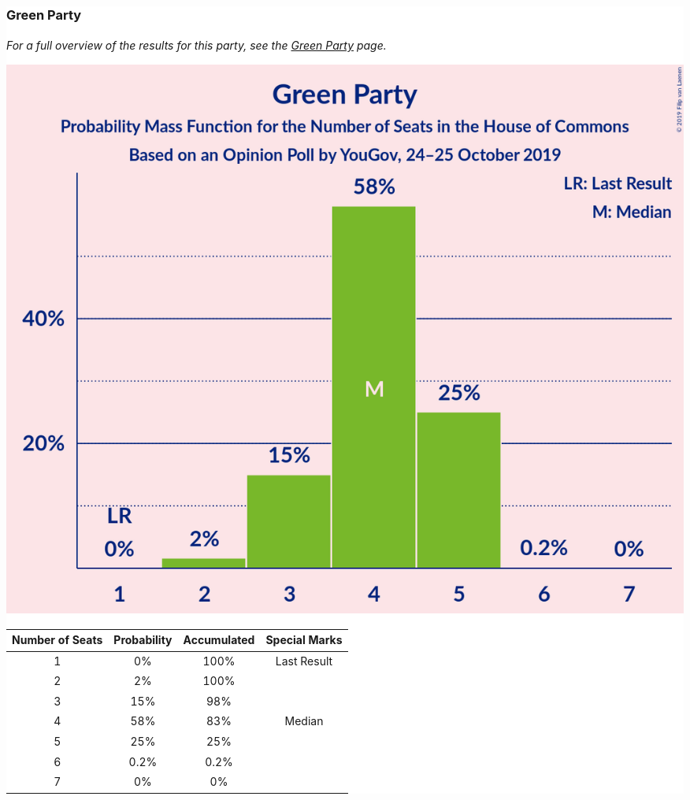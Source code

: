 ### Green Party

*For a full overview of the results for this party, see the [Green Party](party-greenparty.html) page.*

![Graph with seats probability mass function not yet produced](2019-10-25-YouGov-seats-pmf-greenparty.png "Seats Probability Mass Function")

| Number of Seats | Probability | Accumulated | Special Marks |
|:---------------:|:-----------:|:-----------:|:-------------:|
| 1 | 0% | 100% | Last Result |
| 2 | 2% | 100% |  |
| 3 | 15% | 98% |  |
| 4 | 58% | 83% | Median |
| 5 | 25% | 25% |  |
| 6 | 0.2% | 0.2% |  |
| 7 | 0% | 0% |  |

